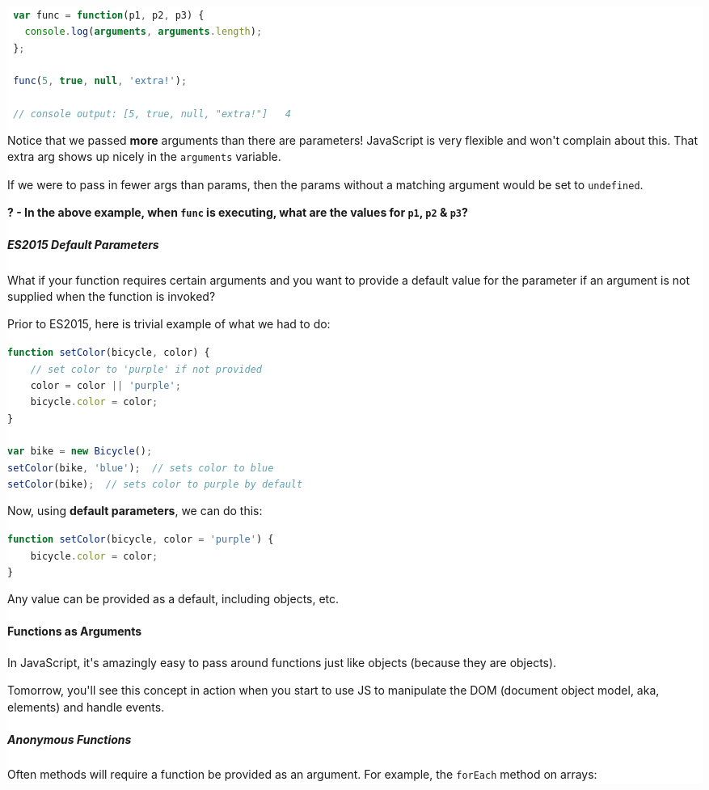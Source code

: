   ```js
   var func = function(p1, p2, p3) {
     console.log(arguments, arguments.length);
   };
   
   func(5, true, null, 'extra!');
   
   // console output: [5, true, null, "extra!"]   4
  ```
  
  Notice that we passed **more** arguments than there are parameters! JavaScript is very flexible and won't complain about this. That extra arg shows up nicely in the `arguments` variable.
  
  If we were to pass in fewer args than params, then the params without a matching argument would be set to `undefined`. 

  **? - In the above example, when `func` is executing, what are the values for `p1`, `p2` & `p3`?**
  
##### ES2015 Default Parameters

What if your function requires certain arguments and you want to provide a default value for the parameter if an argument is not supplied when the function is invoked?

Prior to ES2015, here is trivial example of what we had to do:

```js
function setColor(bicycle, color) {
	// set color to 'purple' if not provided
	color = color || 'purple';
	bicycle.color = color;
}

var bike = new Bicycle();
setColor(bike, 'blue');  // sets color to blue
setColor(bike);  // sets color to purple by default
```
Now, using **default parameters**, we can do this:

```js
function setColor(bicycle, color = 'purple') {
	bicycle.color = color;
}
```

Any value can be provided as a default, including objects, etc.

#### Functions as Arguments

  In JavaScript, it's amazingly easy to pass around functions just like objects (because they are objects).

  Tomorrow, you'll see this concept in action when you start to use JS to manipulate the DOM (document object model, aka, elements) and handle events.

##### Anonymous Functions

Often methods will require a function be provided as an argument.  For example, the `forEach` method on arrays:
	